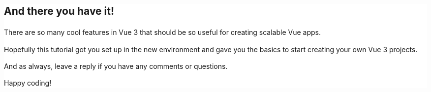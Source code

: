 ## And there you have it!

There are so many cool features in Vue 3 that should be so useful for creating scalable Vue apps.

Hopefully this tutorial got you set up in the new environment and gave you the basics to start creating your own Vue 3 projects.

And as always, leave a reply if you have any comments or questions.

Happy coding!
